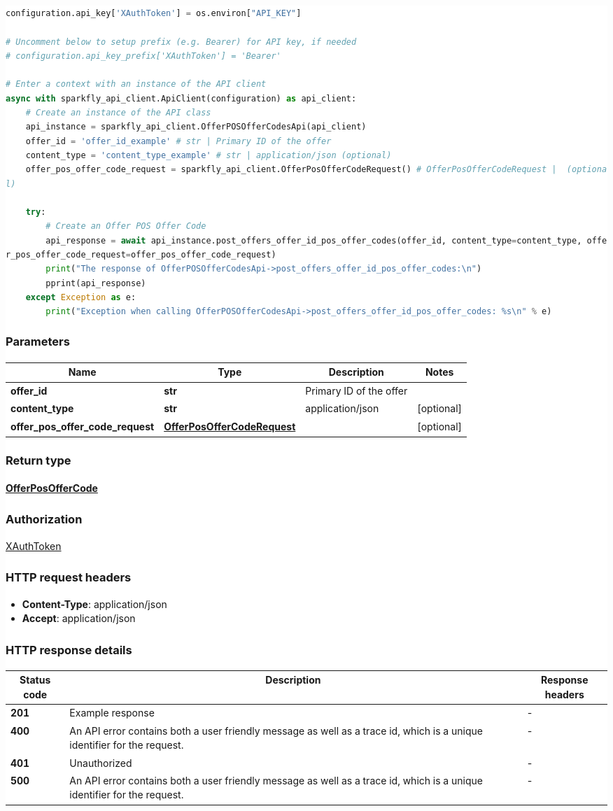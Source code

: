 ```python
configuration.api_key['XAuthToken'] = os.environ["API_KEY"]

# Uncomment below to setup prefix (e.g. Bearer) for API key, if needed
# configuration.api_key_prefix['XAuthToken'] = 'Bearer'

# Enter a context with an instance of the API client
async with sparkfly_api_client.ApiClient(configuration) as api_client:
    # Create an instance of the API class
    api_instance = sparkfly_api_client.OfferPOSOfferCodesApi(api_client)
    offer_id = 'offer_id_example' # str | Primary ID of the offer
    content_type = 'content_type_example' # str | application/json (optional)
    offer_pos_offer_code_request = sparkfly_api_client.OfferPosOfferCodeRequest() # OfferPosOfferCodeRequest |  (optional)

    try:
        # Create an Offer POS Offer Code
        api_response = await api_instance.post_offers_offer_id_pos_offer_codes(offer_id, content_type=content_type, offer_pos_offer_code_request=offer_pos_offer_code_request)
        print("The response of OfferPOSOfferCodesApi->post_offers_offer_id_pos_offer_codes:\n")
        pprint(api_response)
    except Exception as e:
        print("Exception when calling OfferPOSOfferCodesApi->post_offers_offer_id_pos_offer_codes: %s\n" % e)
```



### Parameters


Name | Type | Description  | Notes
------------- | ------------- | ------------- | -------------
 **offer_id** | **str**| Primary ID of the offer | 
 **content_type** | **str**| application/json | [optional] 
 **offer_pos_offer_code_request** | [**OfferPosOfferCodeRequest**](OfferPosOfferCodeRequest.md)|  | [optional] 

### Return type

[**OfferPosOfferCode**](OfferPosOfferCode.md)

### Authorization

[XAuthToken](../README.md#XAuthToken)

### HTTP request headers

 - **Content-Type**: application/json
 - **Accept**: application/json

### HTTP response details

| Status code | Description | Response headers |
|-------------|-------------|------------------|
**201** | Example response |  -  |
**400** | An API error contains both a user friendly message as well as a trace id, which is a unique identifier for the request.  |  -  |
**401** | Unauthorized |  -  |
**500** | An API error contains both a user friendly message as well as a trace id, which is a unique identifier for the request.  |  -  |
